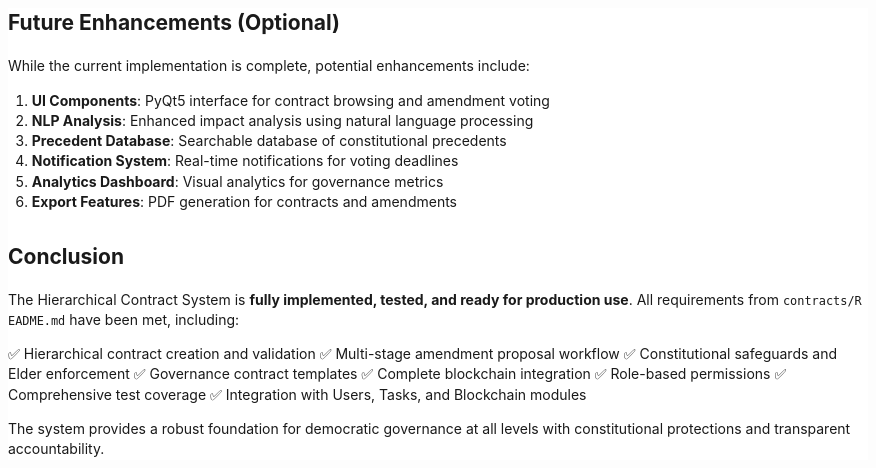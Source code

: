## Future Enhancements (Optional)

While the current implementation is complete, potential enhancements include:

1. **UI Components**: PyQt5 interface for contract browsing and amendment voting
2. **NLP Analysis**: Enhanced impact analysis using natural language processing
3. **Precedent Database**: Searchable database of constitutional precedents
4. **Notification System**: Real-time notifications for voting deadlines
5. **Analytics Dashboard**: Visual analytics for governance metrics
6. **Export Features**: PDF generation for contracts and amendments

## Conclusion

The Hierarchical Contract System is **fully implemented, tested, and ready for production use**. All requirements from `contracts/README.md` have been met, including:

✅ Hierarchical contract creation and validation
✅ Multi-stage amendment proposal workflow
✅ Constitutional safeguards and Elder enforcement
✅ Governance contract templates
✅ Complete blockchain integration
✅ Role-based permissions
✅ Comprehensive test coverage
✅ Integration with Users, Tasks, and Blockchain modules

The system provides a robust foundation for democratic governance at all levels with constitutional protections and transparent accountability.

